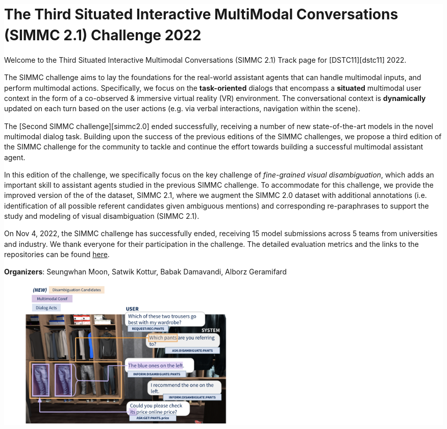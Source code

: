 # The Third Situated Interactive MultiModal Conversations (SIMMC 2.1) Challenge 2022

Welcome to the Third Situated Interactive Multimodal Conversations (SIMMC 2.1) Track page for [DSTC11][dstc11] 2022.

The SIMMC challenge aims to lay the foundations for the real-world assistant agents that can handle multimodal inputs, and perform multimodal actions.
Specifically, we focus on the **task-oriented** dialogs that encompass a **situated** multimodal user context in the form of a co-observed & immersive virtual reality (VR) environment.
The conversational context is **dynamically** updated on each turn based on the user actions (e.g. via verbal interactions, navigation within the scene).

The [Second SIMMC challenge][simmc2.0] ended successfully, receiving a number of new state-of-the-art models in the novel multimodal dialog task.
Building upon the success of the previous editions of the SIMMC challenges, we propose a third edition of the SIMMC challenge for the community to tackle and continue the effort towards building a successful multimodal assistant agent.

In this edition of the challenge, we specifically focus on the key challenge of *fine-grained visual disambiguation*, which adds an important skill to assistant agents studied in the previous SIMMC challenge. To accommodate for this challenge, we provide the improved version of the of the dataset, SIMMC 2.1, where we augment the SIMMC 2.0 dataset with additional annotations (i.e. identification of all possible referent candidates given ambiguous mentions) and corresponding re-paraphrases to support the study and modeling of visual disambiguation (SIMMC 2.1).

On Nov 4, 2022, the SIMMC challenge has successfully ended, receiving 15 model submissions across 5 teams from universities and industry. We thank everyone for their participation in the challenge. The detailed evaluation metrics and the links to the repositories can be found [here](./CHALLENGE_RESULTS.md).

**Organizers**: Seungwhan Moon, Satwik Kottur, Babak Damavandi, Alborz Geramifard

<figure>
<img src="./overview-simmc21.png" width="400" alt="Illustration of the SIMMC 2.1 Dataset" align="center"> 